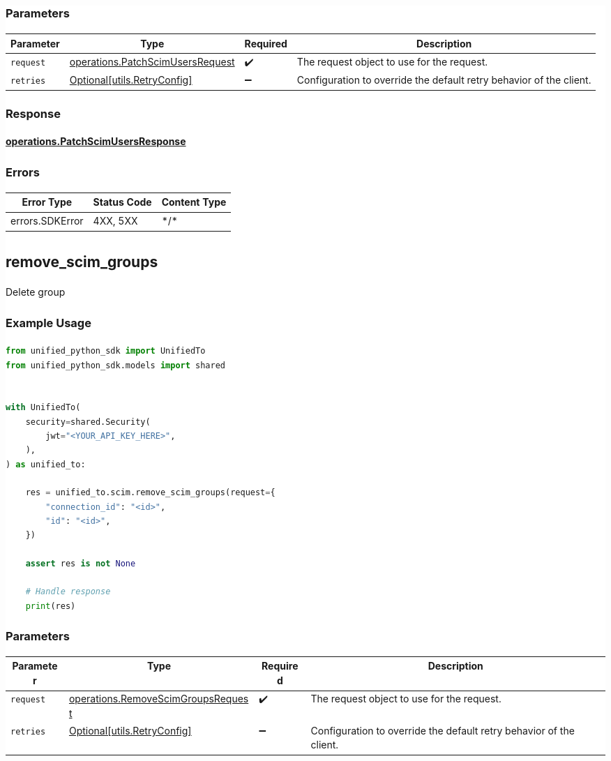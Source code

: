 ### Parameters

| Parameter                                                                            | Type                                                                                 | Required                                                                             | Description                                                                          |
| ------------------------------------------------------------------------------------ | ------------------------------------------------------------------------------------ | ------------------------------------------------------------------------------------ | ------------------------------------------------------------------------------------ |
| `request`                                                                            | [operations.PatchScimUsersRequest](../../models/operations/patchscimusersrequest.md) | :heavy_check_mark:                                                                   | The request object to use for the request.                                           |
| `retries`                                                                            | [Optional[utils.RetryConfig]](../../models/utils/retryconfig.md)                     | :heavy_minus_sign:                                                                   | Configuration to override the default retry behavior of the client.                  |

### Response

**[operations.PatchScimUsersResponse](../../models/operations/patchscimusersresponse.md)**

### Errors

| Error Type      | Status Code     | Content Type    |
| --------------- | --------------- | --------------- |
| errors.SDKError | 4XX, 5XX        | \*/\*           |

## remove_scim_groups

Delete group

### Example Usage


```python
from unified_python_sdk import UnifiedTo
from unified_python_sdk.models import shared


with UnifiedTo(
    security=shared.Security(
        jwt="<YOUR_API_KEY_HERE>",
    ),
) as unified_to:

    res = unified_to.scim.remove_scim_groups(request={
        "connection_id": "<id>",
        "id": "<id>",
    })

    assert res is not None

    # Handle response
    print(res)

```

### Parameters

| Parameter                                                                                | Type                                                                                     | Required                                                                                 | Description                                                                              |
| ---------------------------------------------------------------------------------------- | ---------------------------------------------------------------------------------------- | ---------------------------------------------------------------------------------------- | ---------------------------------------------------------------------------------------- |
| `request`                                                                                | [operations.RemoveScimGroupsRequest](../../models/operations/removescimgroupsrequest.md) | :heavy_check_mark:                                                                       | The request object to use for the request.                                               |
| `retries`                                                                                | [Optional[utils.RetryConfig]](../../models/utils/retryconfig.md)                         | :heavy_minus_sign:                                                                       | Configuration to override the default retry behavior of the client.                      |
